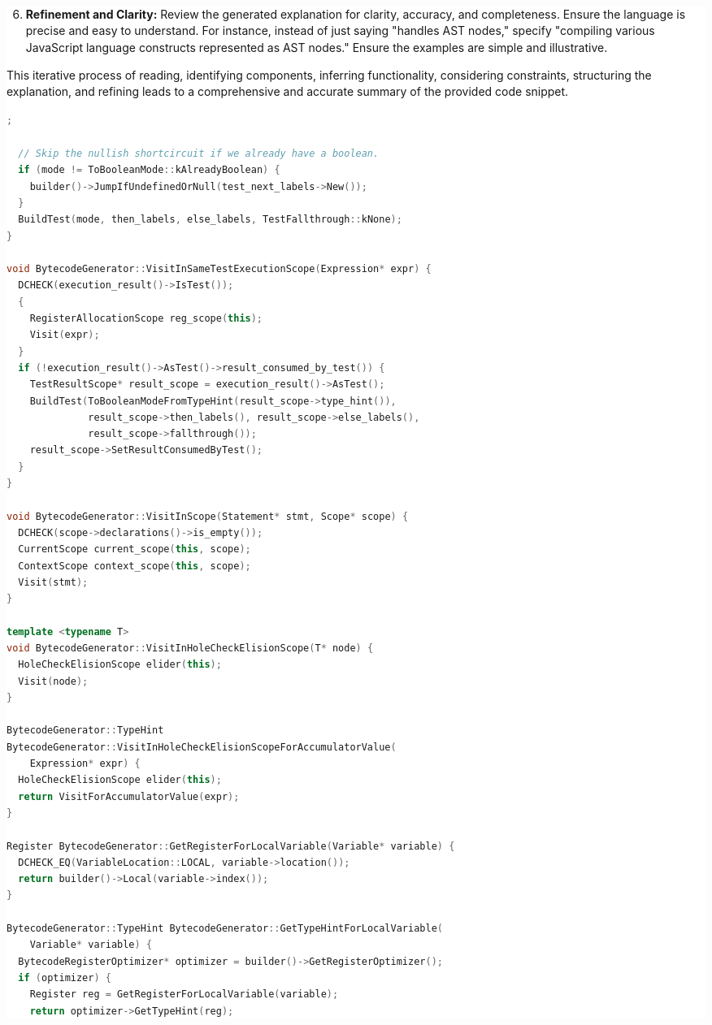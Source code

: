 6. **Refinement and Clarity:** Review the generated explanation for clarity, accuracy, and completeness. Ensure the language is precise and easy to understand. For instance, instead of just saying "handles AST nodes," specify "compiling various JavaScript language constructs represented as AST nodes."  Ensure the examples are simple and illustrative.

This iterative process of reading, identifying components, inferring functionality, considering constraints, structuring the explanation, and refining leads to a comprehensive and accurate summary of the provided code snippet.
```cpp
;

  // Skip the nullish shortcircuit if we already have a boolean.
  if (mode != ToBooleanMode::kAlreadyBoolean) {
    builder()->JumpIfUndefinedOrNull(test_next_labels->New());
  }
  BuildTest(mode, then_labels, else_labels, TestFallthrough::kNone);
}

void BytecodeGenerator::VisitInSameTestExecutionScope(Expression* expr) {
  DCHECK(execution_result()->IsTest());
  {
    RegisterAllocationScope reg_scope(this);
    Visit(expr);
  }
  if (!execution_result()->AsTest()->result_consumed_by_test()) {
    TestResultScope* result_scope = execution_result()->AsTest();
    BuildTest(ToBooleanModeFromTypeHint(result_scope->type_hint()),
              result_scope->then_labels(), result_scope->else_labels(),
              result_scope->fallthrough());
    result_scope->SetResultConsumedByTest();
  }
}

void BytecodeGenerator::VisitInScope(Statement* stmt, Scope* scope) {
  DCHECK(scope->declarations()->is_empty());
  CurrentScope current_scope(this, scope);
  ContextScope context_scope(this, scope);
  Visit(stmt);
}

template <typename T>
void BytecodeGenerator::VisitInHoleCheckElisionScope(T* node) {
  HoleCheckElisionScope elider(this);
  Visit(node);
}

BytecodeGenerator::TypeHint
BytecodeGenerator::VisitInHoleCheckElisionScopeForAccumulatorValue(
    Expression* expr) {
  HoleCheckElisionScope elider(this);
  return VisitForAccumulatorValue(expr);
}

Register BytecodeGenerator::GetRegisterForLocalVariable(Variable* variable) {
  DCHECK_EQ(VariableLocation::LOCAL, variable->location());
  return builder()->Local(variable->index());
}

BytecodeGenerator::TypeHint BytecodeGenerator::GetTypeHintForLocalVariable(
    Variable* variable) {
  BytecodeRegisterOptimizer* optimizer = builder()->GetRegisterOptimizer();
  if (optimizer) {
    Register reg = GetRegisterForLocalVariable(variable);
    return optimizer->GetTypeHint(reg);
```